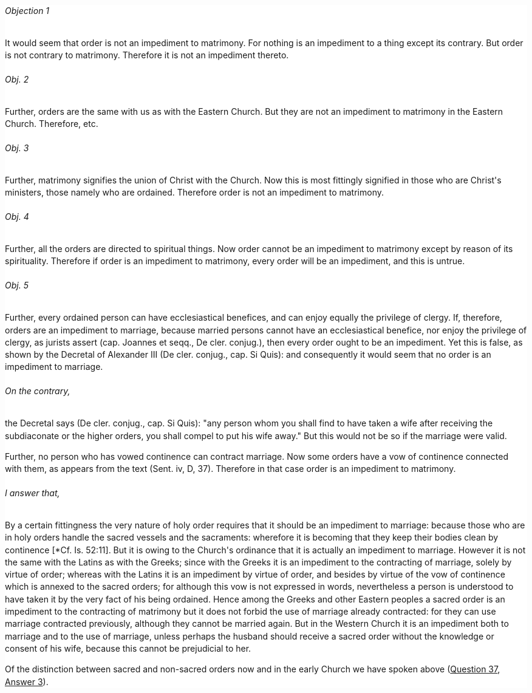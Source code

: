 ###### Objection 1
It would seem that order is not an impediment to matrimony. For nothing is an impediment to a thing except its contrary. But order is not contrary to matrimony. Therefore it is not an impediment thereto.  

###### Obj. 2
Further, orders are the same with us as with the Eastern Church. But they are not an impediment to matrimony in the Eastern Church. Therefore, etc.  

###### Obj. 3
Further, matrimony signifies the union of Christ with the Church. Now this is most fittingly signified in those who are Christ's ministers, those namely who are ordained. Therefore order is not an impediment to matrimony.  

###### Obj. 4
Further, all the orders are directed to spiritual things. Now order cannot be an impediment to matrimony except by reason of its spirituality. Therefore if order is an impediment to matrimony, every order will be an impediment, and this is untrue.  

###### Obj. 5
Further, every ordained person can have ecclesiastical benefices, and can enjoy equally the privilege of clergy. If, therefore, orders are an impediment to marriage, because married persons cannot have an ecclesiastical benefice, nor enjoy the privilege of clergy, as jurists assert (cap. Joannes et seqq., De cler. conjug.), then every order ought to be an impediment. Yet this is false, as shown by the Decretal of Alexander III (De cler. conjug., cap. Si Quis): and consequently it would seem that no order is an impediment to marriage.  

###### On the contrary,
the Decretal says (De cler. conjug., cap. Si Quis): "any person whom you shall find to have taken a wife after receiving the subdiaconate or the higher orders, you shall compel to put his wife away." But this would not be so if the marriage were valid.  

Further, no person who has vowed continence can contract marriage. Now some orders have a vow of continence connected with them, as appears from the text (Sent. iv, D, 37). Therefore in that case order is an impediment to matrimony.  

###### I answer that,
By a certain fittingness the very nature of holy order requires that it should be an impediment to marriage: because those who are in holy orders handle the sacred vessels and the sacraments: wherefore it is becoming that they keep their bodies clean by continence \[\*Cf. Is. 52:11\]. But it is owing to the Church's ordinance that it is actually an impediment to marriage. However it is not the same with the Latins as with the Greeks; since with the Greeks it is an impediment to the contracting of marriage, solely by virtue of order; whereas with the Latins it is an impediment by virtue of order, and besides by virtue of the vow of continence which is annexed to the sacred orders; for although this vow is not expressed in words, nevertheless a person is understood to have taken it by the very fact of his being ordained. Hence among the Greeks and other Eastern peoples a sacred order is an impediment to the contracting of matrimony but it does not forbid the use of marriage already contracted: for they can use marriage contracted previously, although they cannot be married again. But in the Western Church it is an impediment both to marriage and to the use of marriage, unless perhaps the husband should receive a sacred order without the knowledge or consent of his wife, because this cannot be prejudicial to her.  

Of the distinction between sacred and non-sacred orders now and in the early Church we have spoken above ([Question 37](37.%20Distinction%20of%20Orders,%20of%20Their%20Acts,%20and%20the%20Imprinting%20of%20the%20Character.md), [Answer 3](37.%20Distinction%20of%20Orders,%20of%20Their%20Acts,%20and%20the%20Imprinting%20of%20the%20Character.md#3.%20Whether%20the%20Order%20should%20be%20divided%20into%20those%20that%20are%20sacred%20and%20those%20that%20are%20not?)).  
